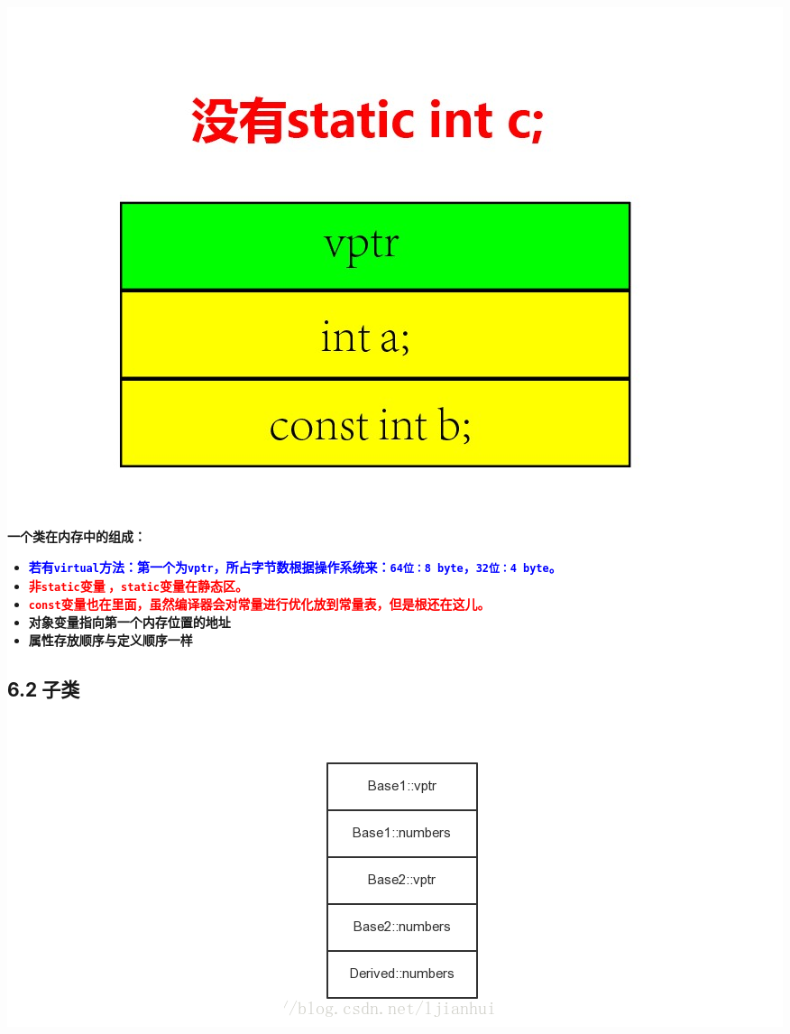 <p style="text-align:center;"><img src="image/../../../image/cpp/class_memory.jpeg" align="middle" /> </p>


**一个类在内存中的组成：**
- <span style="color:blue;font-weight:bold"> 若有`virtual`方法：第一个为`vptr`，所占字节数根据操作系统来：`64位：8 byte`，`32位：4 byte`。 </span>
- <span style="color:red;font-weight:bold"> 非`static`变量 ，`static`变量在静态区。</span>
- <span style="color:red;font-weight:bold"> `const`变量也在里面，虽然编译器会对常量进行优化放到常量表，但是根还在这儿。 </span>
- **对象变量指向第一个内存位置的地址** 
- **属性存放顺序与定义顺序一样** 


## 6.2 子类

 <p style="text-align:center;"><img src="../../image/cpp/objectmemory.png" align="middle" /></p>
